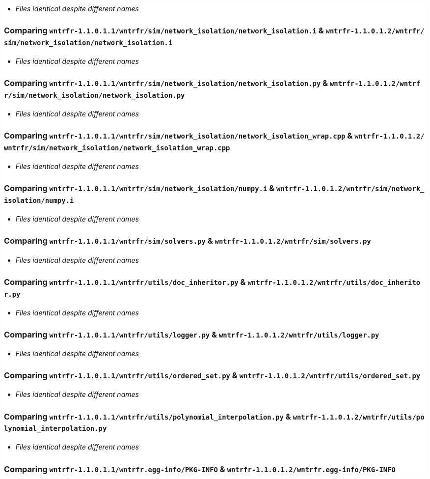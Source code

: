  * *Files identical despite different names*

### Comparing `wntrfr-1.1.0.1.1/wntrfr/sim/network_isolation/network_isolation.i` & `wntrfr-1.1.0.1.2/wntrfr/sim/network_isolation/network_isolation.i`

 * *Files identical despite different names*

### Comparing `wntrfr-1.1.0.1.1/wntrfr/sim/network_isolation/network_isolation.py` & `wntrfr-1.1.0.1.2/wntrfr/sim/network_isolation/network_isolation.py`

 * *Files identical despite different names*

### Comparing `wntrfr-1.1.0.1.1/wntrfr/sim/network_isolation/network_isolation_wrap.cpp` & `wntrfr-1.1.0.1.2/wntrfr/sim/network_isolation/network_isolation_wrap.cpp`

 * *Files identical despite different names*

### Comparing `wntrfr-1.1.0.1.1/wntrfr/sim/network_isolation/numpy.i` & `wntrfr-1.1.0.1.2/wntrfr/sim/network_isolation/numpy.i`

 * *Files identical despite different names*

### Comparing `wntrfr-1.1.0.1.1/wntrfr/sim/solvers.py` & `wntrfr-1.1.0.1.2/wntrfr/sim/solvers.py`

 * *Files identical despite different names*

### Comparing `wntrfr-1.1.0.1.1/wntrfr/utils/doc_inheritor.py` & `wntrfr-1.1.0.1.2/wntrfr/utils/doc_inheritor.py`

 * *Files identical despite different names*

### Comparing `wntrfr-1.1.0.1.1/wntrfr/utils/logger.py` & `wntrfr-1.1.0.1.2/wntrfr/utils/logger.py`

 * *Files identical despite different names*

### Comparing `wntrfr-1.1.0.1.1/wntrfr/utils/ordered_set.py` & `wntrfr-1.1.0.1.2/wntrfr/utils/ordered_set.py`

 * *Files identical despite different names*

### Comparing `wntrfr-1.1.0.1.1/wntrfr/utils/polynomial_interpolation.py` & `wntrfr-1.1.0.1.2/wntrfr/utils/polynomial_interpolation.py`

 * *Files identical despite different names*

### Comparing `wntrfr-1.1.0.1.1/wntrfr.egg-info/PKG-INFO` & `wntrfr-1.1.0.1.2/wntrfr.egg-info/PKG-INFO`
